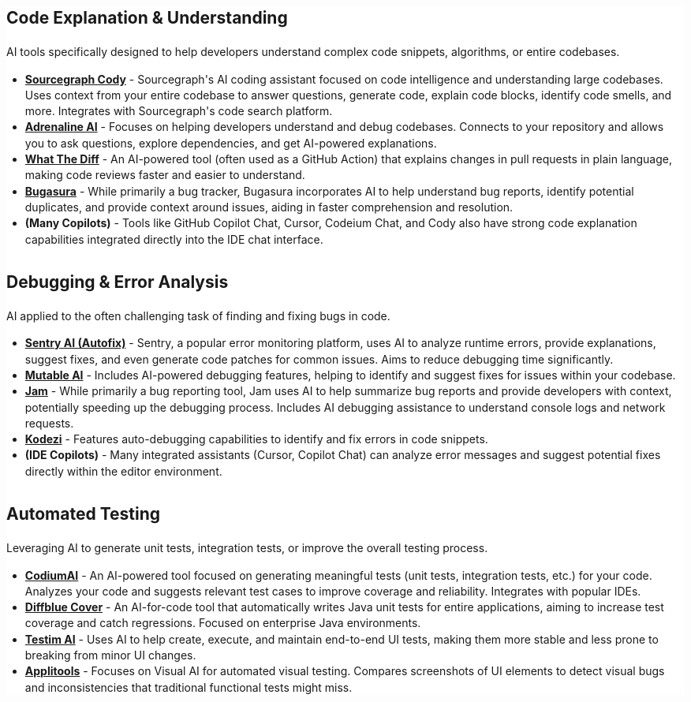 ## Code Explanation & Understanding

AI tools specifically designed to help developers understand complex code snippets, algorithms, or entire codebases.

*   **[Sourcegraph Cody](https://sourcegraph.com/cody)** - Sourcegraph's AI coding assistant focused on code intelligence and understanding large codebases. Uses context from your entire codebase to answer questions, generate code, explain code blocks, identify code smells, and more. Integrates with Sourcegraph's code search platform.
*   **[Adrenaline AI](https://useadrenaline.com/)** - Focuses on helping developers understand and debug codebases. Connects to your repository and allows you to ask questions, explore dependencies, and get AI-powered explanations.
*   **[What The Diff](https://whatthediff.ai/)** - An AI-powered tool (often used as a GitHub Action) that explains changes in pull requests in plain language, making code reviews faster and easier to understand.
*   **[Bugasura](https://bugasura.com/)** - While primarily a bug tracker, Bugasura incorporates AI to help understand bug reports, identify potential duplicates, and provide context around issues, aiding in faster comprehension and resolution.
*   **(Many Copilots)** - Tools like GitHub Copilot Chat, Cursor, Codeium Chat, and Cody also have strong code explanation capabilities integrated directly into the IDE chat interface.

## Debugging & Error Analysis

AI applied to the often challenging task of finding and fixing bugs in code.

*   **[Sentry AI (Autofix)](https://sentry.io/features/ai-autofix/)** - Sentry, a popular error monitoring platform, uses AI to analyze runtime errors, provide explanations, suggest fixes, and even generate code patches for common issues. Aims to reduce debugging time significantly.
*   **[Mutable AI](https://mutable.ai/)** - Includes AI-powered debugging features, helping to identify and suggest fixes for issues within your codebase.
*   **[Jam](https://jam.dev/)** - While primarily a bug reporting tool, Jam uses AI to help summarize bug reports and provide developers with context, potentially speeding up the debugging process. Includes AI debugging assistance to understand console logs and network requests.
*   **[Kodezi](https://kodezi.com/)** - Features auto-debugging capabilities to identify and fix errors in code snippets.
*   **(IDE Copilots)** - Many integrated assistants (Cursor, Copilot Chat) can analyze error messages and suggest potential fixes directly within the editor environment.

## Automated Testing

Leveraging AI to generate unit tests, integration tests, or improve the overall testing process.

*   **[CodiumAI](https://www.codium.ai/)** - An AI-powered tool focused on generating meaningful tests (unit tests, integration tests, etc.) for your code. Analyzes your code and suggests relevant test cases to improve coverage and reliability. Integrates with popular IDEs.
*   **[Diffblue Cover](https://www.diffblue.com/)** - An AI-for-code tool that automatically writes Java unit tests for entire applications, aiming to increase test coverage and catch regressions. Focused on enterprise Java environments.
*   **[Testim AI](https://www.testim.io/)** - Uses AI to help create, execute, and maintain end-to-end UI tests, making them more stable and less prone to breaking from minor UI changes.
*   **[Applitools](https://applitools.com/)** - Focuses on Visual AI for automated visual testing. Compares screenshots of UI elements to detect visual bugs and inconsistencies that traditional functional tests might miss.
